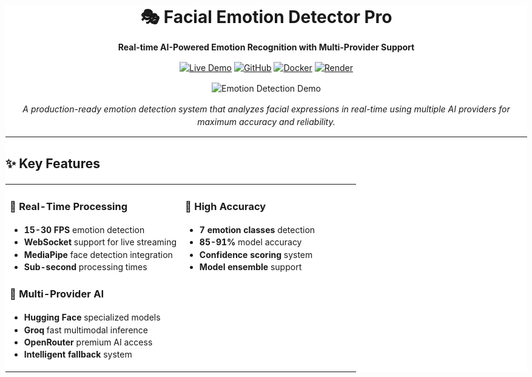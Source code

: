 
<div align="center">

# 🎭 Facial Emotion Detector Pro

**Real-time AI-Powered Emotion Recognition with Multi-Provider Support**

[![Live Demo](https://img.shields.io/badge/🌐_Live_Demo-Visit_Now-blue?style=for-the-badge)](https://face-emotion-detector-fjuk.onrender.com/)
[![GitHub](https://img.shields.io/badge/GitHub-Repository-black?style=for-the-badge&logo=github)](https://github.com/ShishupalRajpurohit/Face_emotion_detector)
[![Docker](https://img.shields.io/badge/Docker-Ready-2496ED?style=for-the-badge&logo=docker)](https://hub.docker.com)
[![Render](https://img.shields.io/badge/Render-Deployed-46E3B7?style=for-the-badge&logo=render)](https://face-emotion-detector-fjuk.onrender.com/)

![Emotion Detection Demo](https://via.placeholder.com/800x400/1a1a2e/eee?text=🎭+Real-Time+Emotion+Detection+Demo)

*A production-ready emotion detection system that analyzes facial expressions in real-time using multiple AI providers for maximum accuracy and reliability.*

</div>

---

## ✨ Key Features

<table>
<tr>
<td width="50%">

### 🚀 **Real-Time Processing**
- **15-30 FPS** emotion detection
- **WebSocket** support for live streaming
- **MediaPipe** face detection integration
- **Sub-second** processing times

### 🤖 **Multi-Provider AI**
- **Hugging Face** specialized models
- **Groq** fast multimodal inference
- **OpenRouter** premium AI access
- **Intelligent fallback** system

</td>
<td width="50%">

### 🎯 **High Accuracy**
- **7 emotion classes** detection
- **85-91%** model accuracy
- **Confidence scoring** system
- **Model ensemble** support
